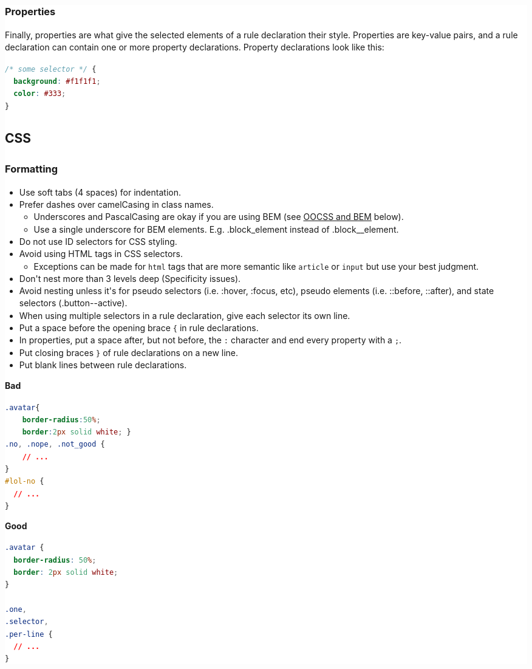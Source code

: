 ### Properties

Finally, properties are what give the selected elements of a rule declaration their style. Properties are key-value pairs, and a rule declaration can contain one or more property declarations. Property declarations look like this:

```css
/* some selector */ {
  background: #f1f1f1;
  color: #333;
}
```

## CSS

### Formatting

* Use soft tabs (4 spaces) for indentation.
* Prefer dashes over camelCasing in class names.
  * Underscores and PascalCasing are okay if you are using BEM (see [OOCSS and BEM](#oocss-and-bem) below).
  * Use a single underscore for BEM elements. E.g. .block_element instead of .block__element.
* Do not use ID selectors for CSS styling.
* Avoid using HTML tags in CSS selectors.
  * Exceptions can be made for `html` tags that are more semantic like `article` or `input` but use your best judgment. 
* Don't nest more than 3 levels deep (Specificity issues).
* Avoid nesting unless it's for pseudo selectors (i.e. :hover, :focus, etc), pseudo elements (i.e. ::before, ::after), and state selectors (.button--active). 
* When using multiple selectors in a rule declaration, give each selector its own line.
* Put a space before the opening brace `{` in rule declarations.
* In properties, put a space after, but not before, the `:` character and end every property with a `;`.
* Put closing braces `}` of rule declarations on a new line.
* Put blank lines between rule declarations.

**Bad**

```css
.avatar{
    border-radius:50%;
    border:2px solid white; }
.no, .nope, .not_good {
    // ...
}
#lol-no {
  // ...
}
```

**Good**

```css
.avatar {
  border-radius: 50%;
  border: 2px solid white;
}

.one,
.selector,
.per-line {
  // ...
}
```
